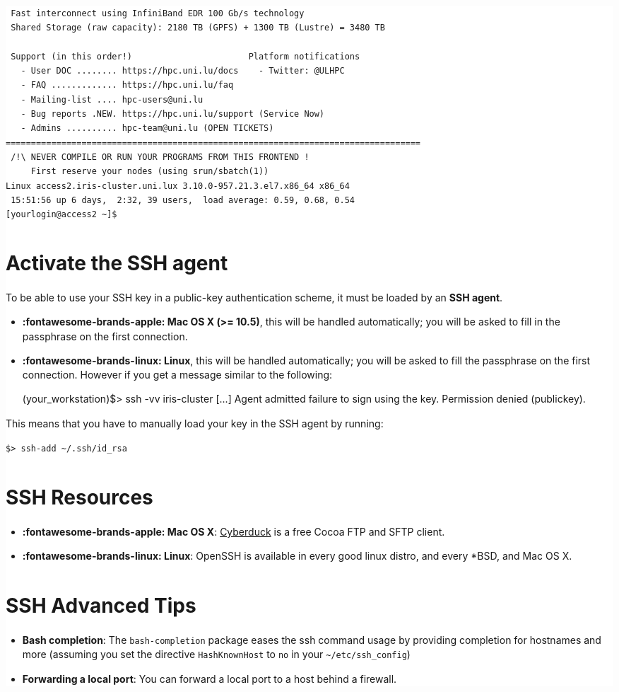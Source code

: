      Fast interconnect using InfiniBand EDR 100 Gb/s technology
     Shared Storage (raw capacity): 2180 TB (GPFS) + 1300 TB (Lustre) = 3480 TB
    
     Support (in this order!)                       Platform notifications
       - User DOC ........ https://hpc.uni.lu/docs    - Twitter: @ULHPC
       - FAQ ............. https://hpc.uni.lu/faq
       - Mailing-list .... hpc-users@uni.lu
       - Bug reports .NEW. https://hpc.uni.lu/support (Service Now)
       - Admins .......... hpc-team@uni.lu (OPEN TICKETS)
    ==================================================================================
     /!\ NEVER COMPILE OR RUN YOUR PROGRAMS FROM THIS FRONTEND !
         First reserve your nodes (using srun/sbatch(1))
    Linux access2.iris-cluster.uni.lux 3.10.0-957.21.3.el7.x86_64 x86_64
     15:51:56 up 6 days,  2:32, 39 users,  load average: 0.59, 0.68, 0.54
    [yourlogin@access2 ~]$ 

# Activate the SSH agent

To be able to use your SSH key in a public-key authentication scheme, it must be loaded by an **SSH agent**.

* **:fontawesome-brands-apple: Mac OS X (>= 10.5)**, this will be handled automatically; you will be asked to fill in the passphrase on the first connection.

* **:fontawesome-brands-linux: Linux**, this will be handled automatically; you will be asked to fill the passphrase on the first connection. However if you get a message similar to the following:

    (your_workstation)$> ssh -vv iris-cluster
    [...]
    Agent admitted failure to sign using the key.
    Permission denied (publickey).

This means that you have to manually load your key in the SSH agent by running:

    $> ssh-add ~/.ssh/id_rsa

# SSH Resources

* **:fontawesome-brands-apple: Mac OS X**: [Cyberduck](http://cyberduck.ch/) is a free Cocoa FTP and SFTP client.

* **:fontawesome-brands-linux: Linux**: OpenSSH is available in every good linux distro, and every \*BSD, and Mac OS X.

# SSH Advanced Tips

* **Bash completion**: The `bash-completion` package eases the ssh command usage by providing completion for hostnames and more (assuming you set the directive `HashKnownHost` to `no` in your `~/etc/ssh_config`)

* **Forwarding a local port**: You can forward a local port to a host behind a firewall.
